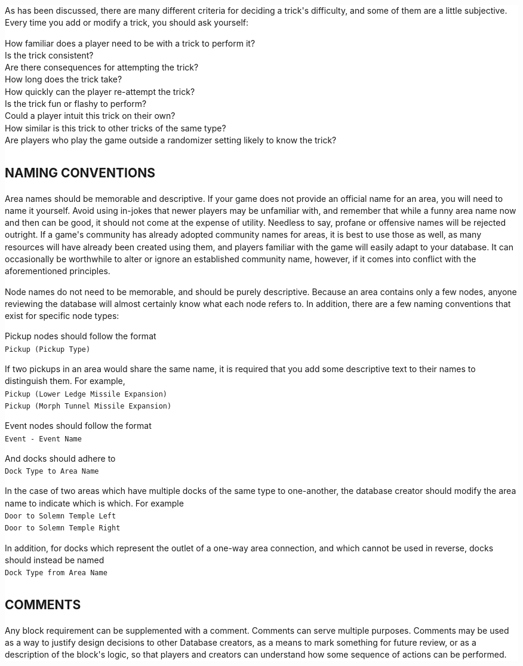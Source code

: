   
As has been discussed, there are many different criteria for deciding a trick's difficulty, and some of them are a little subjective. Every time you add or modify a trick, you should ask yourself:  
  
How familiar does a player need to be with a trick to perform it?  
Is the trick consistent?  
Are there consequences for attempting the trick?  
How long does the trick take?  
How quickly can the player re-attempt the trick?  
Is the trick fun or flashy to perform?  
Could a player intuit this trick on their own?  
How similar is this trick to other tricks of the same type?  
Are players who play the game outside a randomizer setting likely to know the trick?  
  
  
## NAMING CONVENTIONS  
Area names should be memorable and descriptive. If your game does not provide an official name for an area, you will need to name it yourself. Avoid using in-jokes that newer players may be unfamiliar with, and remember that while a funny area name now and then can be good, it should not come at the expense of utility. Needless to say, profane or offensive names will be rejected outright. If a game's community has already adopted community names for areas, it is best to use those as well, as many resources will have already been created using them, and players familiar with the game will easily adapt to your database. It can occasionally be worthwhile to alter or ignore an established community name, however, if it comes into conflict with the aforementioned principles.  
  
Node names do not need to be memorable, and should be purely descriptive. Because an area contains only a few nodes, anyone reviewing the database will almost certainly know what each node refers to. In addition, there are a few naming conventions that exist for specific node types:  
  
Pickup nodes should follow the format  
`Pickup (Pickup Type)`  
  
If two pickups in an area would share the same name, it is required that you add some descriptive text to their names to distinguish them. For example,  
`Pickup (Lower Ledge Missile Expansion)`  
`Pickup (Morph Tunnel Missile Expansion)`  
  
Event nodes should follow the format  
`Event - Event Name`  
  
And docks should adhere to  
`Dock Type to Area Name`  
  
In the case of two areas which have multiple docks of the same type to one-another, the database creator should modify the area name to indicate which is which. For example  
`Door to Solemn Temple Left`  
`Door to Solemn Temple Right`  
  
In addition, for docks which represent the outlet of a one-way area connection, and which cannot be used in reverse, docks should instead be named  
`Dock Type from Area Name`  
  
  
## COMMENTS  
Any block requirement can be supplemented with a comment. Comments can serve multiple purposes. Comments may be used as a way to justify design decisions to other Database creators, as a means to mark something for future review, or as a description of the block's logic, so that players and creators can understand how some sequence of actions can be performed.  
  
